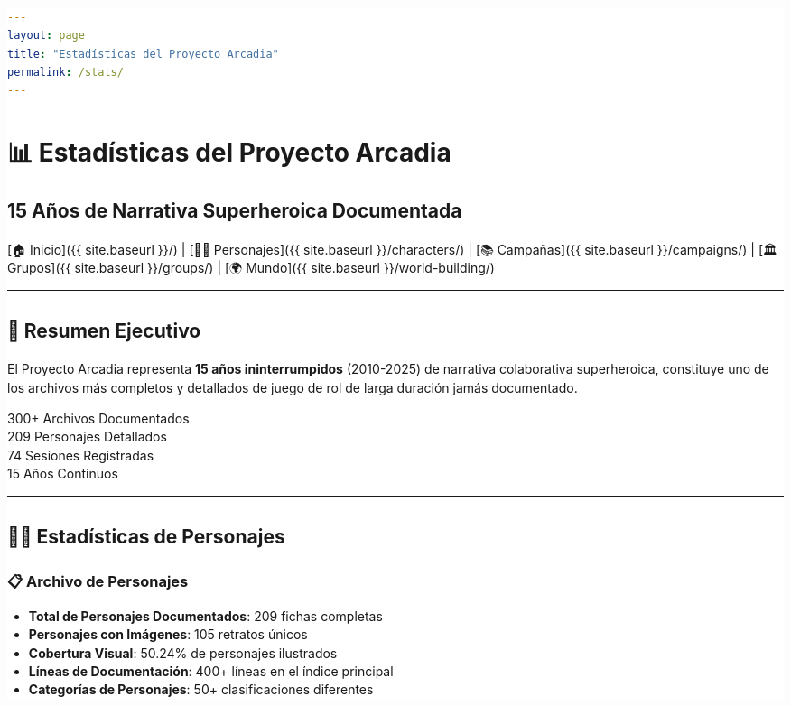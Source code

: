 ```yaml
---
layout: page
title: "Estadísticas del Proyecto Arcadia"
permalink: /stats/
---
```


# 📊 Estadísticas del Proyecto Arcadia
## 15 Años de Narrativa Superheroica Documentada

[🏠 Inicio]({{ site.baseurl }}/) | [🦸‍♂️ Personajes]({{ site.baseurl }}/characters/) | [📚 Campañas]({{ site.baseurl }}/campaigns/) | [🏛️ Grupos]({{ site.baseurl }}/groups/) | [🌍 Mundo]({{ site.baseurl }}/world-building/)

---

## 🎯 **Resumen Ejecutivo**

El Proyecto Arcadia representa **15 años ininterrumpidos** (2010-2025) de narrativa colaborativa superheroica, constituye uno de los archivos más completos y detallados de juego de rol de larga duración jamás documentado.

<div class="stats-summary">
<div class="stat-highlight">
<span class="stat-big">300+</span>
<span class="stat-label">Archivos Documentados</span>
</div>

<div class="stat-highlight">
<span class="stat-big">209</span>
<span class="stat-label">Personajes Detallados</span>
</div>

<div class="stat-highlight">
<span class="stat-big">74</span>
<span class="stat-label">Sesiones Registradas</span>
</div>

<div class="stat-highlight">
<span class="stat-big">15</span>
<span class="stat-label">Años Continuos</span>
</div>
</div>

---

## 🦸‍♂️ **Estadísticas de Personajes**

### **📋 Archivo de Personajes**
- **Total de Personajes Documentados**: 209 fichas completas
- **Personajes con Imágenes**: 105 retratos únicos
- **Cobertura Visual**: 50.24% de personajes ilustrados
- **Líneas de Documentación**: 400+ líneas en el índice principal
- **Categorías de Personajes**: 50+ clasificaciones diferentes
